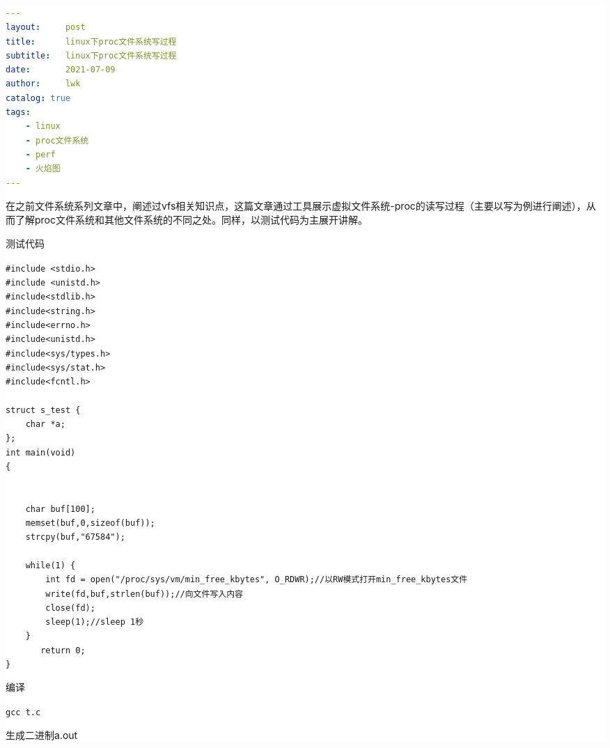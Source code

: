 ```yaml
---
layout:     post
title:      linux下proc文件系统写过程
subtitle:   linux下proc文件系统写过程
date:       2021-07-09
author:     lwk
catalog: true
tags:
    - linux
    - proc文件系统
    - perf
    - 火焰图
---
```


在之前文件系统系列文章中，阐述过vfs相关知识点，这篇文章通过工具展示虚拟文件系统-proc的读写过程（主要以写为例进行阐述），从而了解proc文件系统和其他文件系统的不同之处。同样，以测试代码为主展开讲解。

测试代码

```
#include <stdio.h>
#include <unistd.h>
#include<stdlib.h>
#include<string.h>
#include<errno.h>
#include<unistd.h>
#include<sys/types.h>
#include<sys/stat.h>
#include<fcntl.h>

struct s_test {
    char *a;
};
int main(void)
{


    char buf[100];
    memset(buf,0,sizeof(buf));
    strcpy(buf,"67584");

    while(1) {
        int fd = open("/proc/sys/vm/min_free_kbytes", O_RDWR);//以RW模式打开min_free_kbytes文件
        write(fd,buf,strlen(buf));//向文件写入内容
        close(fd);
        sleep(1);//sleep 1秒
    }
       return 0;
}
```
编译
```
gcc t.c
```
生成二进制a.out

